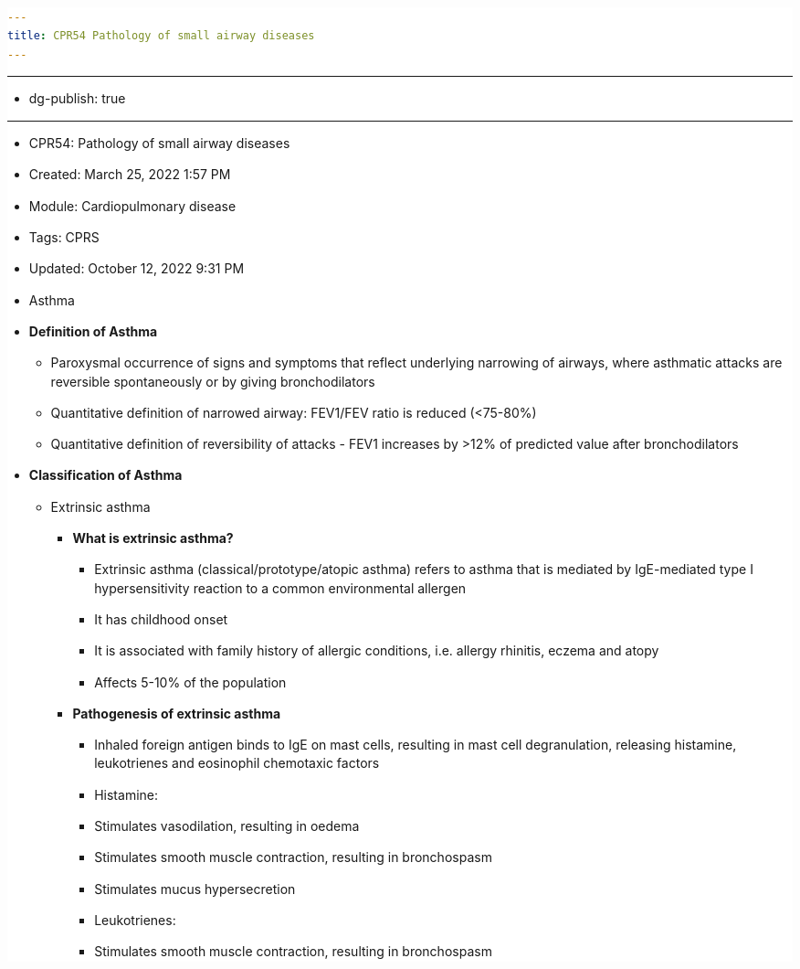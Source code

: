 ```yaml
---
title: CPR54 Pathology of small airway diseases
---
```


- --

- dg-publish: true

- --

- CPR54: Pathology of small airway diseases

- Created: March 25, 2022 1:57 PM

- Module: Cardiopulmonary disease

- Tags: CPRS

- Updated: October 12, 2022 9:31 PM

- Asthma

- **Definition of Asthma**
	 - Paroxysmal occurrence of signs and symptoms that reflect underlying narrowing of airways, where asthmatic attacks are reversible spontaneously or by giving bronchodilators

	 - Quantitative definition of narrowed airway: FEV1/FEV ratio is reduced (<75-80%)

	 - Quantitative definition of reversibility of attacks - FEV1 increases by >12% of predicted value after bronchodilators

- **Classification of Asthma**
	 - Extrinsic asthma
		 - **What is extrinsic asthma?**
			 - Extrinsic asthma (classical/prototype/atopic asthma) refers to asthma that is mediated by IgE-mediated type I hypersensitivity reaction to a common environmental allergen

			 - It has childhood onset

			 - It is associated with family history of allergic conditions, i.e. allergy rhinitis, eczema and atopy

			 - Affects 5-10% of the population

		 - **Pathogenesis of extrinsic asthma**
			 - Inhaled foreign antigen binds to IgE on mast cells, resulting in mast cell degranulation, releasing histamine, leukotrienes and eosinophil chemotaxic factors

			 - Histamine:

			 - Stimulates vasodilation, resulting in oedema

			 - Stimulates smooth muscle contraction, resulting in bronchospasm

			 - Stimulates mucus hypersecretion

			 - Leukotrienes:

			 - Stimulates smooth muscle contraction, resulting in bronchospasm
